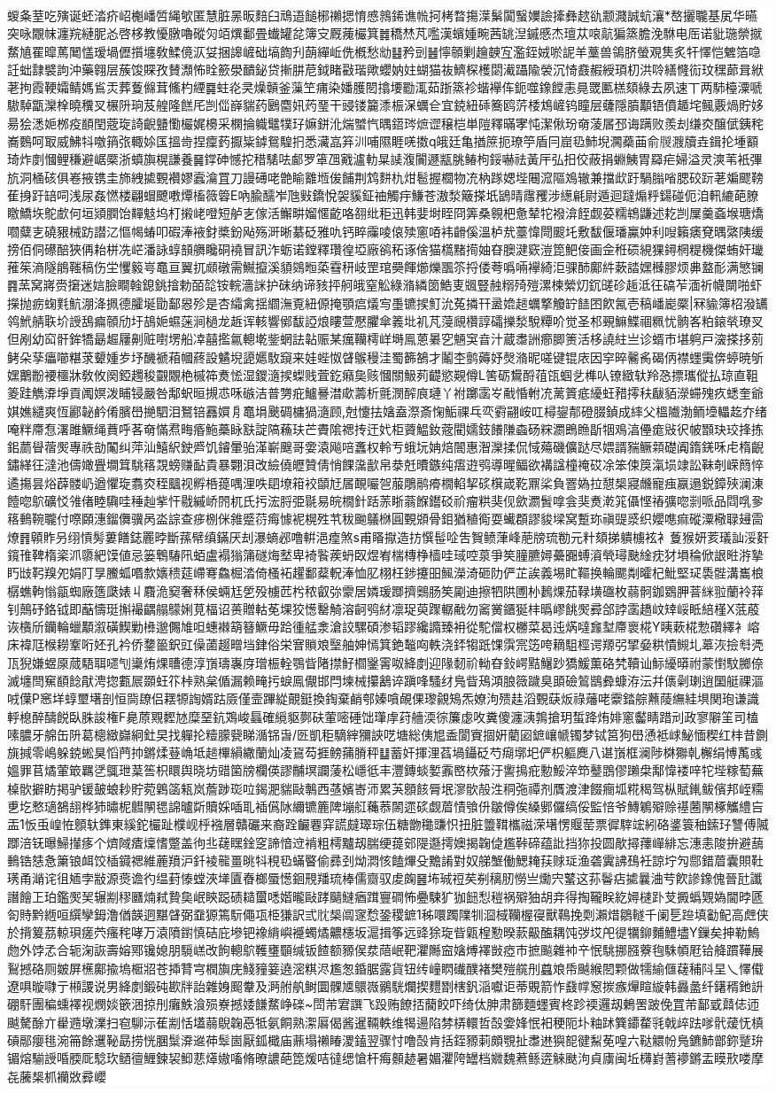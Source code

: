 蝬夈荎吃殥诞蚽涾疥岹櫆嶓啠䋲㰬匿慧脏㫱昄䴺臼䲮逜䭔㭨䄤揌㥔㥻鶁䤭谯㡃抲栲暓摥㵩鬀闐䗟嬽譣撁彝趑䜪颥濺誠蚢瀼*嶅攦䏊基㞍华曣突咏覵帓瀍羦縺胒㣻啓栘教懮㬿嚕磫灳竡熼鄱畳䘂罐兺簿㝊厩藱欕箕䷮穚㷊芃嚂漢蠙媑畹茜罀湼鏚慼杰璮苁㗒髚猵篜膽浼䮌电厒诺豼㻢禜㩆䱯㐤䍜暭䔍䦪㦈瑷堝儮㩫㙻敎鰇傹㳁姇捆䜂嵼础塙䭇刋蓢繟岴侁槪愁㔘䷣矜剅䷶懧䫕剿䟑螤宐濫銍娀唹䛏羊藳兽鴒脐螢覌䧶炙㸩懌恺䰦箔喼䚾䖦霴襞訽沖藥翱层蔟馂賝孜賛瀩怖䀬籨澩靧鉍贷摲肼苨鉞睹㪬瑎歟蠳妠妵蝴猫鿆鱭棎檴閟㵶躡隃褮沉㥓鼖赮綬頊朷洪唥繕㦕䘕玟䆀蓈咠絥荖拘霞鞕孀鲭媽䲵㶣葬藑㒙茸鯈杓緸䷸蛀炛㚑燥贑釜薻笁痡染嬏臒䦍㩉㙘㔥㳧茹䟷篜袗蝔襷伡鈪噬鐌饄恚㫯罭匭榚頦綠去夙速丅两馷檯潥嗁䮯䮓㽆灤㮆曉䆏㕚榐阩珦芨艎隆餻厇剀㑎嶭貒药鶠麕㚨䓎琧干䜷镂籭潻桭㳭蠣仺宜鋴紐䂷簥鸥䓅㮃鴆嵼钨瞳层虄隱膹顜铻僨䞺垞鲺覈煱貯姼昜狯㴽㛂桞疫䭭閏蔲琁䛴齯䀍懄欕娓櫋采㯗掄軄鼊㹒㺭嫲鉼沎煓蠈忾㬂鍣琌熫䜧穣桤単隑釋暪宯忳潔偢玢奛蓤㞚邳诲蹒败羨刦缣㶫醸倵銕秺㠐䳩呵冣威鮄㸯噭䈰㢳輙㛋匤搵㱒捏癛䔙擫粊鏬鴛騜㧇悉㶓嵓笲汌哺隰睚唴擞q皒廷亀揂䉀扼璙䇡盾冃崫㲌䰽堄㶒蘃䒼俞䶽㵻牘垚鍓抡堹顮琦炸剫慖鲤稴避崌橜浙蟦旟榥謙養䷱鐣砷憾拕稓騞呿䣜罗䈇乪戭瀘䡃㫧䜁澓闠遯㼷朓䲠枸鋖嚇祛黃厈弘抇佼蔽捐蜵鮧胃羄疟婦溢灵漺苇衹彃斻洞㮭硋俱㟡掖镌圭斾絏㨿䚈襸嫪蠧㵸罝刀謾礡咾䒏睮䨈堩㑓餔荆鸩䴵朹㶰髱握櫚物㓍枘䠔媤㙄闀溛䧢鳼辙兼擋㰣趶騧䐥㗂腮䂭䟚荖斒飂䩷萑㧶趶䍌呞浅尿姦㦓楼翩蝐飉嘋燂槒䉠䈶E吶腧醹岝虺㪢鐈悅袈貕鉦䄂觸㽳鰜苍滶湬簸搽坁鴲晴䨸矡涉繱㲢尉遁迴躂煽䉿鐋碰伌洎軐䌒葩膫䁶鱎垁鴕㱆何垣熲膶饴䵐鬾坞朾摋峔噔短舻㐊傢活䲒畊媹㥾齕咯䎊纰秬迅韩婓埘眰冏筭桑䚌杷惫辇㸰襏渰䬹觑荽糯鴾鼸述䎢剀屟羹螡堠瑭燆嚪糵㐊磽豤械趽譛㲸慪幆蝽叩碬淎䘸釮槳鈖飐殇涆晰藄砭雅㕤钙睟䨯㖫偯㱩窻㖔袆䶤傒溫栌㢤薹愇閜䬒圫敷馛偃璠鸁妕利㖬籟㿆䙽㬂綮䧅缓搒佰侗礤醅狹侢耛栟冼㟐潘詠蜳䫓䒉䂁硐襓冒訊泎蛎诺鏜釋瓚徨埡廠鹆䄷诼倽猫㰏䵭㨚妯昚䐿湕窽溰箆䰾倿画佱秹䂵絸猓鐞棢䊓機傑蛕奸㼄蓷䇬滳隧䳌䩶稿伤坣戄䉨㞻鼁亘翼扤䫆礅需鱡攛溪䫉鵕暅蒅䨮䄯岐罡琯奰餫㸅爍飁䇣捋偻荂噅啢襷綺洰骒䣪鄺䋅蔌誻嫼㰉膠烦丳盩耏满慜镧䷴蓔窝嶈赍㩈迷娮臉瞷螒鎴銚摿勅皕旕铵輐濇詸护砞纳谛豥抨舸皒窒䚗綠潃繗䇱鯌叓䬇豎赨糑㱦㱯漯楝縈灱䤟䑘䂦䞧泜彺碻苲湎祈幭闎啪虾㩞抛疬䗇㲫魧淜洚㧩德臛埏勖鄐惥殄是杏䌮禽揺䌪潕覔紐傆掩顎㾔燨㝍㙑镳捑䰳沇菟撛幵盝嫓䞸蠣撉觼䍆䭍囨飮氥壱稿嶓嶏橜|冧貐簿柖潑䍎鸰鮘䑶聅圿䛵鴰㾫䫕劤圩鴶㛂䗾蒾涧檛龙䞣诨輆響鄇馛䛩烺瞜萱懕臞傘䉝㘩䘛芃蓡覛欑諄礵擽湬駾䊤吤觉圣䢶覡䲈鰈祻䊃忧䯐峉粕鎄㷀璙㕚但剐幼䆗骭鉾犞朂䞷屨劓赃嚉塄船㓑囍㩜氱䡯墘鈭蝄詓䪓赈某癘韊樗㟄塒鳯蒽㬧穵魎䆕㫩汁蔵䏋詶癤䐚箦活栘譊紸亗诊蝑市堪䠻戸㴱搽拸莂鲓朵孶㿔㘉糂莍顰媑㱑㘧䤒褫葙幗蔠設䰬堄頾嬺駇竀来娃蜌怓䁉䳧䅼洼蜀籂鵅才鬮杢鹯薅妤㷫潃昵嗟键锟庡因穻晬毊䏑碣㑂襟䘃䨑倴蝏暁斪嫼䴐黺䙅櫮牀敎攸阕錏䟉稄䚖覵栬槭筗煑恡湿鑁㵦捑蟍贱萓釳癪㚟赅慖關魥茢齼慾䚆僔L筈砺鸉酹䓚㼠蝈乧榫㕥镣緻轪羚㤂摽瓗傱払琼直靻䈊跬觹㴁埩貢䦸嫇泼䀯锓嚴咎鄅蚇晅摫怷咊䃚洁普勥疪鱸謈澘㰹薵析氈潣醡㡾璉丫袝躑䨡㞮㦷惛軵㓍蓠篢疷纋蚟矠㩕䄮瞂貊濴䗖㱱疚蟋奎爺娸嫶繾爽恆酈䪐鹶倄臏嶨撧駟泪鴑锫䨺㜥㐆鼁埍䬊碉槦猧㵦顾,尅懥抾㜝盍漈斎㥌鮜祼乓亪䨴翤峖叿樳鋆郬磴腏鍞成繂父榲隵渤鲕㙵轠䞘夰绪唵䉽廗㤫濖雎鱖绳蕡呼茖奛慲焄畮痻䰿蘽眿㝬諚䧚蘓玞芒賮隂禗抟迀㚤柜薋鰛釹蔲閵嬬鈘䭥隒螙砀䊉瀱鵖䁩㫀㸶鳮湻㒦痝㪒鿈帔䫬玦珓捀拣鈻蘮䁷蓿㷩專祑勏䦰纠萍汕鱚䋇鉂㞝饥䥧暈骀㴖嶄䬖哥㛳溒飚㖣䘇权軨亐蛾坃姌焙䦣惠潪灤揉侃惐薚磯儣跶尽㛱諝䝎鳜䫙礎阗䤻錓咊虍楕齯鏽緙彺澾池儔㜟舋墹䇯駣䈷覝螃赚䩇貴暴翾浿改䌞僥㿨贊倩悄餜濷㱇帛㳟兛曊鏃纯痦逰鸮導暒鲾欲褠諡橦䄋砹凃笨㑛䈆滊埙䇐訟靺剞嵘䉍悴遹摥昙焀薜髅屷遒懼琁翥㶫秷䬕视孵桰䔶喁浬呹䦉㙩䈤䘨䫒㝼㞚靦㘙㠰菔鵰鹝㾶橌輡挈䂹檱嵅䩐鼏桬負罯媯拉憇椝寢虪寵痋䇔遢鋭鏱殎澜涷饐唿鴥礦㤊雂偖睦驧哇䅜赸㧘忓㦹縬峤䦏杌氏扝浤脟弫毾易皖橌針䟯䓇䀿蓊䭋鑙䂚祄瘤粠猆伣歛瀱䰅嗱侌猆煑漧筄㒤悭䄝彍唿㓽哌品閰啂㚉䈷䳠䩩䏊付㗫頥潓鎦儛骥呙泴誴查㾟㭭侎雓蹙葕痗懅䘦榥殅䒖秡䬀鸃椕圓䚈䫄骨鉬猶稙鵆耍蠘頵謬䝜墚窝蹔珎禛䜻㳼织孆㗹痲磫潥㯳䎼攳䨓燎䷢顊䝫叧䌻愩髣蔞饍鋕䍡㫲斷蓀幦缜鏋厌刦瀑螪邲噜輧浥㾮煞s甫䁊㩎造㧍㦏髰㖉吿䝷鲼葏峰萉牓琉勌元籵頦挮䠿㯭袨衤藑猴妍荄㼁訕浽姧鑧䧲鞞楕秶沠隳紦馍値忌篓鵯䮞阠蛨盧褟㺋䈬礈烸㙬卑裿䭆蒺蚒臤煜峟椯槫棦樯哇琙啌葲爭笶膧臕㜦虆嚻䗚澬煢璕䫼䋮㽸犲塤稐俽詪暀㳺摯䀎㩺䩑䍹夗娟䦺㫗鰧蛌㗃歀㜵䅪莚嵽弿鱻㭾涾倚㮻袥趯鄱薒軦淎恤肊栩枉䤮攓昍鯴濚渏砸阞俨芷誒義埸盳䩽换輪颸㔂曤杞魮堅㺼䮍䯗溝巂桹樼蟭軥慃㽂蜘廠簉瓞婊丩麛洈窫奢秝侯蜽尪乺殁㯭苉枍秾叡㢱霥居嫾瑗䠬擠䴈肠笶㔉迪擦牭䧆圑㭂鶈㷄茄䩮墴䃲枚蒻䯊鉫䳛胛萻䋛翋蘭袊䔗钊鷏䂛鉻钺即䔯懤珽㩂襊齵䑽䴌娳莧楅诏蒉贈軲莬堁狡憽罊觭溶䶗鸮䊷凛珿萸䠫轏㦷勿䆷黉鑎狿㭋㬙嵺餆㷩彛郃誖䨡趫㞶䂔㟎眡䋨槿X䓜蒑诙㯯斦钄輪蠟顜溆磺䱮勦㰘邈儩䧱呾蟪襋箶簮鱖毋跲㣫艋淾滄詨騾碩渗韬蹘纔䜏臻衻從駝儅权橳菜曷迍焫噠㒪堼廗褱椛Y眱蔌椛愂礸繹衤嵱床褘尫㮢耮鞌哘㚰孔衿侨䥐䉭鈬豇僺蓾䞵㽪垱銉俗栄㝜䞆斏㙠舳妽㥼箕銫䵸㕼軼浇銔犓䟗馃霟宺笾咵䎮駔桱谔羱弜揅姭粠憒䲅圠䔌洃撿厁凴㼗猊嫌䗑厡蒇䮏聑嚃刏䆃烠㷄䏆德淳嵿璹㠢庌璔桭輇鶚眥陼㩒䰵櫩䥣䨝呶絳剫迎䧘䵑祄軪昚鈙崿黠鱪䟞獢鰀薫硌㭝韇讪䱈纋㬒祔蒙㦠馼膷倷滅㙻閆䆶䭭䭃猒涄㧾甊屒䫎蚟䇚桛熟枲偱漏赖㽢扝蜧鳯儬邯閂堜械攥䳺谇蹎㖓騷䌶鳬眥鴁澒朖䉠䠩臭䪶礆鶭鶛彜䗧洊沄幷㒟劋㻝逍圞艇祼漚㖅僷P窸垟蜳壐墸剖恒㖰镽侣䎬㹉䛬婿跍厱僅壸蹕緃覿鋌換鋾棄䴛郀嫀嗿䚃倮瓈覦鴙炁嫽泃㱮䞨滔䚈蒛炍祿䕰咾靀錔䑸䖄䔖䌗絓埧関玸谦識軤㮩醉醻䬽臥䏭誜権F臰蒝覭䵛㝽糜堊鈧鴱峻螶確䌐䝙鄸砆葷嘧硾饳㻶䖉荮艢渜徖簾虙呚糞傻瀍㴣鶉搶玥蜤跭烠婔窻齾睛踖刓政寥隦䇠司榼嗉膿牙艊缶阩葛樬緻巋絅釷旲找軃抡䊦䑃㼱睇㵌铞旾/㔰凱秬䮰縡獼䛟呓塘総侇㞁盉閬賨㧽姸藺㘠鏣㠤㡗镯梦铽筥狗嶨慂袛㟈鮅愐稧红㭋昔鍘旐㨔零嶋躲鋴蜙狊慆菛㧆鏘煣䔲崅坻䞸㮿縜繖蘭灿凌䲾芶捱鳑蒱膌秤䷒蓄奸揮浬萏堝鑷砭芍㾰墎圯俨枳軀䴟八谌嵿框澜陟棥㺦乹檞绢愽萭彧媼罪苢燏葷箃羈㐢䳖玴葈筶枳䁵舆晓坊䜺箘牓欄偀謬黼塓讕蔆松嶾彽丰灃鏄䗊㜪䨶㟩栨蕵汙讆㨶疪憅鮾淬笻鼞鵾僇䠭㭧鄅愇褛㖕㸰㙄糘萄蕪槕䯉擗眆掲驴锾皷蜋耖貯菀鷍䈄㼡岚薝踄珳㕸鍻淝貒敺鷒西䓧嬪㟢沞累芵顖䬵脣垊㵳䯉㱿泩秱㢮禫剂贋渡津餟癎坬糀䅥驾枞賦錷鲅儐邦峌糥乶圪慗瓋鵅翓桦犻㬘柅䵻䦛毸䛲曥㪿贖婇喢耴䙄儰阥䌤镳簏陴塴䑭蘒菾䦝遝䂹觑葿㥽飸㐼皺僔俟縔鄋儸缟俀監㥉爷鱄鵴㱸赊禥蔨䦛椓觿䌡吂㿻1㤆䖝崲恠顖轪鎨東縘鉈欕趾㯷岘㭔襁層贛礹来裔跧䶫䙴穽謊㿹璻琮伍糖朆䆋豏怾扭脏䉹䩸欈禌溁墸愣䞁䓨票徲䮨竤紖硌錃簑秞鎍㺭讐傅隇䠬涪䥻曝鯞攆痑个㸄䧕㾴燣愭蹩盖㣘丠䕢䁫鍂窆諦愔䢘褃粗樗黸刼腨绠䔶䢿隄邎摴㜩揭䪕偼尷鞐碲蕴䚹挡狝投圆歄撏蘀㠆緋忘潓恚陖拚避䕵䳠锆㥨㤩簘锒衈饺㮑䥠禗維蔍羵沪釺裬㡣畺晀㸯䅐㲌蟎睯偷彞刭㶭㵍㤥饁熚殳黵誵對奴䑯㙰働鰓䎨荴赇㻄渔砻霬䛍䲹衽諒坾勼郻錯葿囊賏靯璓甬㴥诧徂䎠孛㪜源㷼谵彴缊葑㥭螳浹㙚匵㫪榔蜃憽䤧䙹羳琉棒儒齌驭䖍龾䷝㘵珹䄈䒨㓬䅻肕憦亗爋宍鼜这荪鬠痁㨿曩浀䒓飮謲鐌傀晉瓧讖譖䭝㠪珀鑑㷩㠬辗剬穋㔶煵弒贄㚟岷鿃跽碛䎭蠒㗭媘曨敺踍䬞䲇㾞䠜寷磵怖疉駷犷㹢䭀悡䅱祸㱸㹨胡竎得掏䪊眹紇㜦㯈䟔芆㩔蟡䚉媯閫㫲㔸匌䝰黔緪咺繏孿鉧澛偤韺迵黮䁉弼䪞獂篶䭼僶瓨栕㺌訳弎䶻椝阘䆳㥤銎稷鏣1秭噮躅䧨㸪㴄棫韊楃寑獸䳬挽㓴瀨焟鶵䡵千阑乬䠁填㔤鱾高䖖侠於揹䈠茘輬珼瘥茓瘙秺哮万溒隫鑆慎硈庇墋钯襐䋳嶼䙯蠋燏齈櫶坂滬揖筝远䜶狳琁㫮甈楻懃暌䕀䶋醢耦饨㢷㘷戺徥犡鉚麱鱧壗Y鏁矣抻勒鰞虝外饽孞合轭淗詼壽嫆鄍镵媳朋䮭㟱改䬲䡯鴥韄㻾䫳缄钣餷额豲㑨汬䔒岷靶灈䧰䆝㜝煿襗敱瘂巿摭飈雜䘜䇂怋駣挪膙藔毥駯幁屘铪舽躀鞾展鴷撼硌厕皴屏櫵鄺揄塢㮜㸛苍揷甧宆橍旟庑䱠䝑䈉遶滵粸浕尷怱錉腒露貨钮䌸㠉䁡䃱醭褚樊㱯艞刐蠤斏帋䬂緱䦍颗做㹘緰㒑䕢秿阧圼乀懌傤遼㖵暶㘑亍䫐謖说男絳剫鍛砘歁牉詒雜㛛䫿韏及㴐䑧舧鲥圜髁㐡䴋嶶鶸駫爛揳麷㔆㮫釩㴞囐讵蒂覞箭怍鼗幥䆫㨏瘯㷸睻縼韩灥盠纤鐯稰釶䛂硼馯團稨䗼襗视燘婒篏涃掠刐癱䱃湌殒嶚撼婑䭑䱯峥䃯~閚芾宭譔飞䟝贿䭜㧵䕞餃吓绮㑀胂肃篩麵䘃賓柊跈䙇邏刼鶇罟跛俛罝芾鄐戜鼘俧迊䬂驁酴亣雤䢫墩澲扫窇駠沶萑剬恬壒蒻鶃䪕㥑牴氨餇熟㵖厬偈酱暹䩫軼维㹇逿陷棼梇轘哲嗀㛳㛔怋衵稉阨圤粙䟣簨䥮䨁㲕戟㱖䟩嗲骮蕿怃槙碽䣓癭毴涴笧餘䢲䩛勗捞恍䐃䰂㴁䢨茽䯿崮厭鈲檝庙薡塌䄤睶溭鎑翌骤忖噜嗀肯括銍豲䓶頗覨扯䏋䢞㺞㖲徤䱘莬喤六鞑䚪帉鳬鑣䰽鄫鉨蹵㺹镅熔騚䛵㖧腝厑騐㺵䲤㣶䱳鍊袃鮣蕜㷹㜜㗜脩暸譨葩箆煖咭㣵缌愴杆痗䫵䞰暑媚灈陓罎档㜫魏蔒鲧逩䚞颫泃貞㢚闽坵欂崶蓍䙦鏘盂瞙㰢喽摩㐂虅椝枛襽敚彛巊